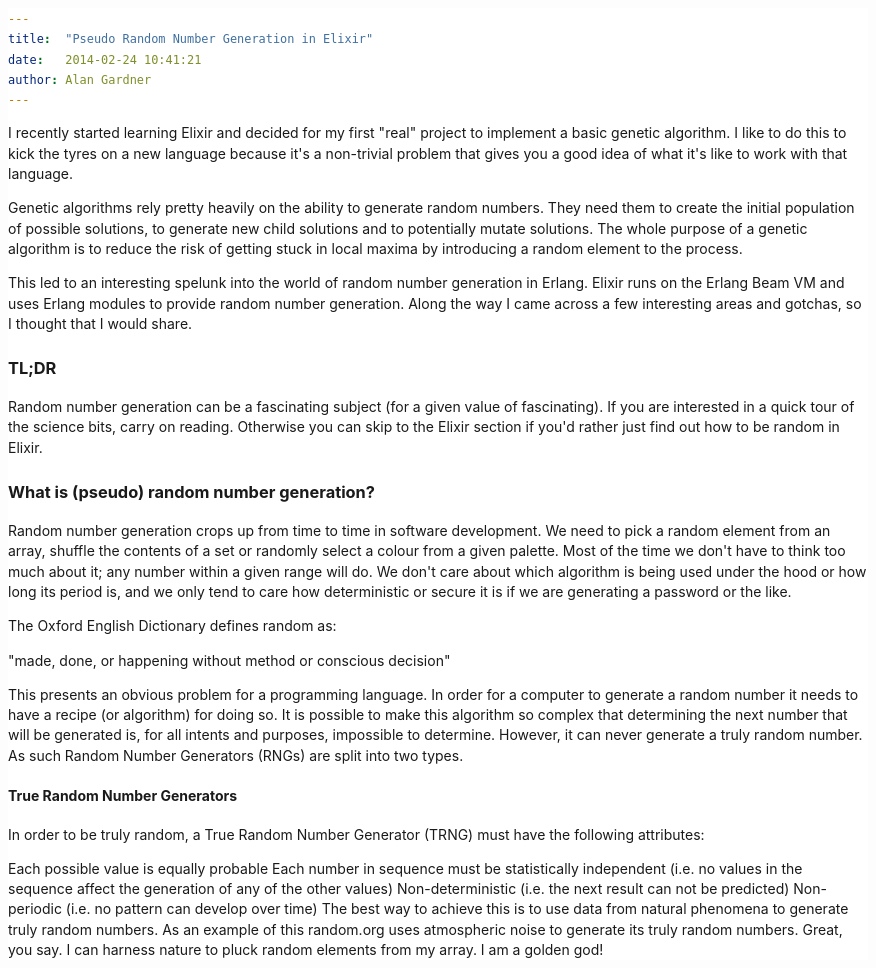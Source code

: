 ```yaml
---
title:  "Pseudo Random Number Generation in Elixir"
date:   2014-02-24 10:41:21
author: Alan Gardner
---
```


I recently started learning Elixir and decided for my first "real" project to implement a basic genetic algorithm. I like to do this to kick the tyres on a new language because it's a non-trivial problem that gives you a good idea of what it's like to work with that language.

Genetic algorithms rely pretty heavily on the ability to generate random numbers. They need them to create the initial population of possible solutions, to generate new child solutions and to potentially mutate solutions. The whole purpose of a genetic algorithm is to reduce the risk of getting stuck in local maxima by introducing a random element to the process.

This led to an interesting spelunk into the world of random number generation in Erlang. Elixir runs on the Erlang Beam VM and uses Erlang modules to provide random number generation. Along the way I came across a few interesting areas and gotchas, so I thought that I would share.

### TL;DR
Random number generation can be a fascinating subject (for a given value of fascinating). If you are interested in a quick tour of the science bits, carry on reading. Otherwise you can skip to the Elixir section if you'd rather just find out how to be random in Elixir.

### What is (pseudo) random number generation?
Random number generation crops up from time to time in software development. We need to pick a random element from an array, shuffle the contents of a set or randomly select a colour from a given palette. Most of the time we don't have to think too much about it; any number within a given range will do. We don't care about which algorithm is being used under the hood or how long its period is, and we only tend to care how deterministic or secure it is if we are generating a password or the like.

The Oxford English Dictionary defines random as:

"made, done, or happening without method or conscious decision"

This presents an obvious problem for a programming language. In order for a computer to generate a random number it needs to have a recipe (or algorithm) for doing so. It is possible to make this algorithm so complex that determining the next number that will be generated is, for all intents and purposes, impossible to determine. However, it can never generate a truly random number. As such Random Number Generators (RNGs) are split into two types.

#### True Random Number Generators
In order to be truly random, a True Random Number Generator (TRNG) must have the following attributes:

Each possible value is equally probable Each number in sequence must be statistically independent (i.e. no values in the sequence affect the generation of any of the other values) Non-deterministic (i.e. the next result can not be predicted) Non-periodic (i.e. no pattern can develop over time) The best way to achieve this is to use data from natural phenomena to generate truly random numbers. As an example of this random.org uses atmospheric noise to generate its truly random numbers. Great, you say. I can harness nature to pluck random elements from my array. I am a golden god!
